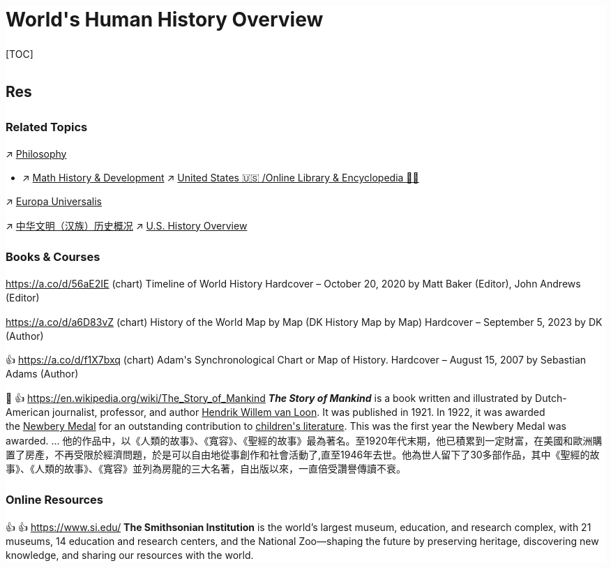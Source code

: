 # World's Human History Overview

[TOC]



## Res
### Related Topics
↗ [Philosophy](../♂%20Philosophy/Philosophy.md)
- ↗ [Math History & Development](../../Information%20Science%20&%20Computer%20Science/🧮%20Mathematics/Math%20History%20&%20Development.md)
↗ [United States 🇺🇸 /Online Library & Encyclopedia 💪💪](../🌏%20Politics%20&%20Demography/Countries%20Overview/America/United%20States%20🇺🇸/United%20States%20🇺🇸.md#Online%20Library%20&%20Encyclopedia%20💪💪)

↗ [Europa Universalis](../../Information%20Science%20&%20Computer%20Science/🔑%20CS%20Core/Generic%20Software%20Tools%20&%20Projects/🕹️%20Games/Games%20Library/Console%20Games%20&%20Video%20Games/Console%20Games/Europa%20Universalis.md)

↗ [中华文明（汉族）历史概况](../🌏%20Politics%20&%20Demography/Countries%20Overview/Asia/China%20🇨🇳/中华文明（汉族）历史概况/中华文明（汉族）历史概况.md)
↗ [U.S. History Overview](../🌏%20Politics%20&%20Demography/Countries%20Overview/America/United%20States%20🇺🇸/U.S.%20History%20Overview/U.S.%20History%20Overview.md)


### Books & Courses
https://a.co/d/56aE2IE (chart)
Timeline of World History Hardcover – October 20, 2020
by Matt Baker (Editor), John Andrews (Editor)

https://a.co/d/a6D83vZ (chart)
History of the World Map by Map (DK History Map by Map) Hardcover – September 5, 2023
by DK (Author)

👍 https://a.co/d/f1X7bxq (chart)
Adam's Synchronological Chart or Map of History. Hardcover – August 15, 2007
by Sebastian Adams (Author)

📖 👍 https://en.wikipedia.org/wiki/The_Story_of_Mankind
_**The Story of Mankind**_ is a book written and illustrated by Dutch-American journalist, professor, and author [Hendrik Willem van Loon](https://en.wikipedia.org/wiki/Hendrik_Willem_van_Loon "Hendrik Willem van Loon"). It was published in 1921. In 1922, it was awarded the [Newbery Medal](https://en.wikipedia.org/wiki/Newbery_Medal "Newbery Medal") for an outstanding contribution to [children's literature](https://en.wikipedia.org/wiki/Children%27s_literature "Children's literature"). This was the first year the Newbery Medal was awarded.
... 他的作品中，以《人類的故事》、《寬容》、《聖經的故事》最為著名。至1920年代末期，他已積累到一定財富，在美國和歐洲購置了房產，不再受限於經濟問題，於是可以自由地從事創作和社會活動了,直至1946年去世。他為世人留下了30多部作品，其中《聖經的故事》、《人類的故事》、《寬容》並列為房龍的三大名著，自出版以來，一直倍受讚譽傳讀不衰。


### Online Resources
👍 👍 https://www.si.edu/
**The Smithsonian Institution** is the world’s largest museum, education, and research complex, with 21 museums, 14 education and research centers, and the National Zoo—shaping the future by preserving heritage, discovering new knowledge, and sharing our resources with the world.
